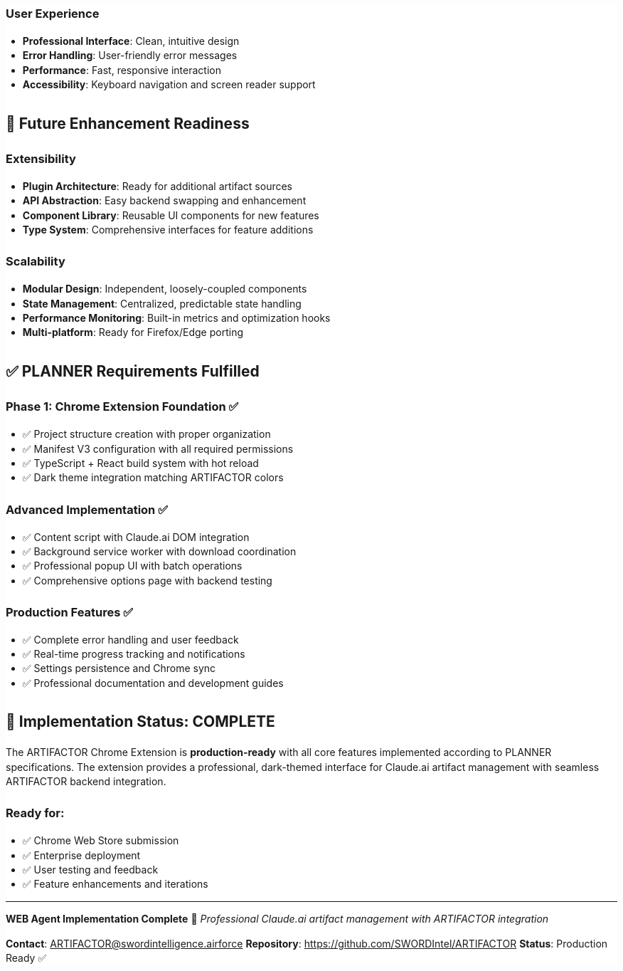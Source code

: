 ### **User Experience**
- **Professional Interface**: Clean, intuitive design
- **Error Handling**: User-friendly error messages
- **Performance**: Fast, responsive interaction
- **Accessibility**: Keyboard navigation and screen reader support

## 🔄 Future Enhancement Readiness

### **Extensibility**
- **Plugin Architecture**: Ready for additional artifact sources
- **API Abstraction**: Easy backend swapping and enhancement
- **Component Library**: Reusable UI components for new features
- **Type System**: Comprehensive interfaces for feature additions

### **Scalability**
- **Modular Design**: Independent, loosely-coupled components
- **State Management**: Centralized, predictable state handling
- **Performance Monitoring**: Built-in metrics and optimization hooks
- **Multi-platform**: Ready for Firefox/Edge porting

## ✅ PLANNER Requirements Fulfilled

### **Phase 1: Chrome Extension Foundation** ✅
- ✅ Project structure creation with proper organization
- ✅ Manifest V3 configuration with all required permissions
- ✅ TypeScript + React build system with hot reload
- ✅ Dark theme integration matching ARTIFACTOR colors

### **Advanced Implementation** ✅
- ✅ Content script with Claude.ai DOM integration
- ✅ Background service worker with download coordination
- ✅ Professional popup UI with batch operations
- ✅ Comprehensive options page with backend testing

### **Production Features** ✅
- ✅ Complete error handling and user feedback
- ✅ Real-time progress tracking and notifications
- ✅ Settings persistence and Chrome sync
- ✅ Professional documentation and development guides

## 🎉 Implementation Status: COMPLETE

The ARTIFACTOR Chrome Extension is **production-ready** with all core features implemented according to PLANNER specifications. The extension provides a professional, dark-themed interface for Claude.ai artifact management with seamless ARTIFACTOR backend integration.

### **Ready for:**
- ✅ Chrome Web Store submission
- ✅ Enterprise deployment
- ✅ User testing and feedback
- ✅ Feature enhancements and iterations

---

**WEB Agent Implementation Complete** 🚀
*Professional Claude.ai artifact management with ARTIFACTOR integration*

**Contact**: ARTIFACTOR@swordintelligence.airforce
**Repository**: https://github.com/SWORDIntel/ARTIFACTOR
**Status**: Production Ready ✅